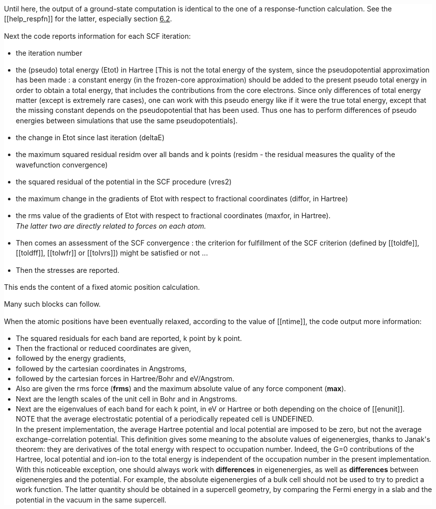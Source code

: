 Until here, the output of a ground-state computation is identical to the one
of a response-function calculation. See the [[help_respfn]] for the latter,
especially section [6.2](help_respfn.html#6.2).

Next the code reports information for each SCF iteration:

  * the iteration number 
  * the (pseudo) total energy (Etot) in Hartree [This is not the total energy of the system, since the pseudopotential approximation has been made : a constant energy (in the frozen-core approximation) should be added to the present pseudo total energy in order to obtain a total energy, that includes the contributions from the core electrons. Since only differences of total energy matter (except is extremely rare cases), one can work with this pseudo energy like if it were the true total energy, except that the missing constant depends on the pseudopotential that has been used. Thus one has to perform differences of pseudo energies between simulations that use the same pseudopotentials]. 
  * the change in Etot since last iteration (deltaE) 
  * the maximum squared residual residm over all bands and k points (residm \- the residual measures the quality of the wavefunction convergence) 
  * the squared residual of the potential in the SCF procedure (vres2) 
  * the maximum change in the gradients of Etot with respect to fractional coordinates (diffor, in Hartree) 
  * the rms value of the gradients of Etot with respect to fractional coordinates (maxfor, in Hartree).  
_The latter two are directly related to forces on each atom._

  * Then comes an assessment of the SCF convergence : the criterion for fulfillment of the SCF criterion (defined by [[toldfe]], [[toldff]], [[tolwfr]] or [[tolvrs]]) might be satisfied or not ... 
  * Then the stresses are reported. 

This ends the content of a fixed atomic position calculation.

Many such blocks can follow.

When the atomic positions have been eventually relaxed, according to the value
of [[ntime]], the code output more information:

  * The squared residuals for each band are reported, k point by k point. 
  * Then the fractional or reduced coordinates are given, 
  * followed by the energy gradients, 
  * followed by the cartesian coordinates in Angstroms, 
  * followed by the cartesian forces in Hartree/Bohr and eV/Angstrom. 
  * Also are given the rms force (**frms**) and the maximum absolute value of any force component (**max**). 
  * Next are the length scales of the unit cell in Bohr and in Angstroms. 
  * Next are the eigenvalues of each band for each k point, in eV or Hartree or both depending on the choice of [[enunit]].   
NOTE  that the average electrostatic potential of a periodically repeated cell
is UNDEFINED.  
In the present implementation, the average Hartree potential and local
potential are imposed to be zero, but not the average exchange-correlation
potential. This definition gives some meaning to the absolute values of
eigenenergies, thanks to Janak's theorem: they are derivatives of the total
energy with respect to occupation number. Indeed, the G=0 contributions of the
Hartree, local potential and ion-ion to the total energy is independent of the
occupation number in the present implementation. With this noticeable
exception, one should always work with **differences** in eigenenergies, as
well as **differences** between eigenenergies and the potential. For example,
the absolute eigenenergies of a bulk cell should not be used to try to predict
a work function. The latter quantity should be obtained in a supercell
geometry, by comparing the Fermi energy in a slab and the potential in the
vacuum in the same supercell.
